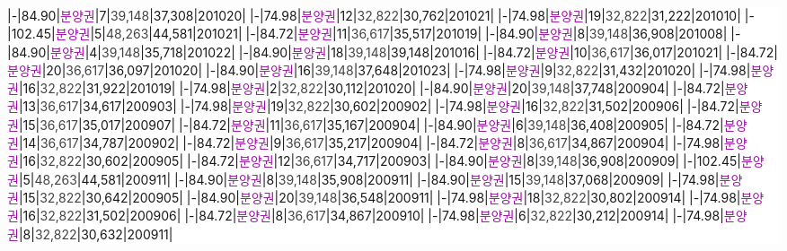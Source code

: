 |-|84.90|<span style="color:#9C11A5">분양권</span>|7|<span style="color:#444444">39,148</span>|37,308|201020|
|-|74.98|<span style="color:#9C11A5">분양권</span>|12|<span style="color:#444444">32,822</span>|30,762|201021|
|-|74.98|<span style="color:#9C11A5">분양권</span>|19|<span style="color:#444444">32,822</span>|31,222|201010|
|-|102.45|<span style="color:#9C11A5">분양권</span>|5|<span style="color:#444444">48,263</span>|44,581|201021|
|-|84.72|<span style="color:#9C11A5">분양권</span>|11|<span style="color:#444444">36,617</span>|35,517|201019|
|-|84.90|<span style="color:#9C11A5">분양권</span>|8|<span style="color:#444444">39,148</span>|36,908|201008|
|-|84.90|<span style="color:#9C11A5">분양권</span>|4|<span style="color:#444444">39,148</span>|35,718|201022|
|-|84.90|<span style="color:#9C11A5">분양권</span>|18|<span style="color:#444444">39,148</span>|39,148|201016|
|-|84.72|<span style="color:#9C11A5">분양권</span>|10|<span style="color:#444444">36,617</span>|36,017|201021|
|-|84.72|<span style="color:#9C11A5">분양권</span>|20|<span style="color:#444444">36,617</span>|36,097|201020|
|-|84.90|<span style="color:#9C11A5">분양권</span>|16|<span style="color:#444444">39,148</span>|37,648|201023|
|-|74.98|<span style="color:#9C11A5">분양권</span>|9|<span style="color:#444444">32,822</span>|31,432|201020|
|-|74.98|<span style="color:#9C11A5">분양권</span>|16|<span style="color:#444444">32,822</span>|31,922|201019|
|-|74.98|<span style="color:#9C11A5">분양권</span>|2|<span style="color:#444444">32,822</span>|30,112|201020|
|-|84.90|<span style="color:#9C11A5">분양권</span>|20|<span style="color:#444444">39,148</span>|37,748|200904|
|-|84.72|<span style="color:#9C11A5">분양권</span>|13|<span style="color:#444444">36,617</span>|34,617|200903|
|-|74.98|<span style="color:#9C11A5">분양권</span>|19|<span style="color:#444444">32,822</span>|30,602|200902|
|-|74.98|<span style="color:#9C11A5">분양권</span>|16|<span style="color:#444444">32,822</span>|31,502|200906|
|-|84.72|<span style="color:#9C11A5">분양권</span>|15|<span style="color:#444444">36,617</span>|35,017|200907|
|-|84.72|<span style="color:#9C11A5">분양권</span>|11|<span style="color:#444444">36,617</span>|35,167|200904|
|-|84.90|<span style="color:#9C11A5">분양권</span>|6|<span style="color:#444444">39,148</span>|36,408|200905|
|-|84.72|<span style="color:#9C11A5">분양권</span>|14|<span style="color:#444444">36,617</span>|34,787|200902|
|-|84.72|<span style="color:#9C11A5">분양권</span>|9|<span style="color:#444444">36,617</span>|35,217|200904|
|-|84.72|<span style="color:#9C11A5">분양권</span>|8|<span style="color:#444444">36,617</span>|34,867|200904|
|-|74.98|<span style="color:#9C11A5">분양권</span>|16|<span style="color:#444444">32,822</span>|30,602|200905|
|-|84.72|<span style="color:#9C11A5">분양권</span>|12|<span style="color:#444444">36,617</span>|34,717|200903|
|-|84.90|<span style="color:#9C11A5">분양권</span>|8|<span style="color:#444444">39,148</span>|36,908|200909|
|-|102.45|<span style="color:#9C11A5">분양권</span>|5|<span style="color:#444444">48,263</span>|44,581|200911|
|-|84.90|<span style="color:#9C11A5">분양권</span>|8|<span style="color:#444444">39,148</span>|35,908|200911|
|-|84.90|<span style="color:#9C11A5">분양권</span>|15|<span style="color:#444444">39,148</span>|37,068|200909|
|-|74.98|<span style="color:#9C11A5">분양권</span>|15|<span style="color:#444444">32,822</span>|30,642|200905|
|-|84.90|<span style="color:#9C11A5">분양권</span>|20|<span style="color:#444444">39,148</span>|36,548|200911|
|-|74.98|<span style="color:#9C11A5">분양권</span>|18|<span style="color:#444444">32,822</span>|30,802|200914|
|-|74.98|<span style="color:#9C11A5">분양권</span>|16|<span style="color:#444444">32,822</span>|31,502|200906|
|-|84.72|<span style="color:#9C11A5">분양권</span>|8|<span style="color:#444444">36,617</span>|34,867|200910|
|-|74.98|<span style="color:#9C11A5">분양권</span>|6|<span style="color:#444444">32,822</span>|30,212|200914|
|-|74.98|<span style="color:#9C11A5">분양권</span>|8|<span style="color:#444444">32,822</span>|30,632|200911|